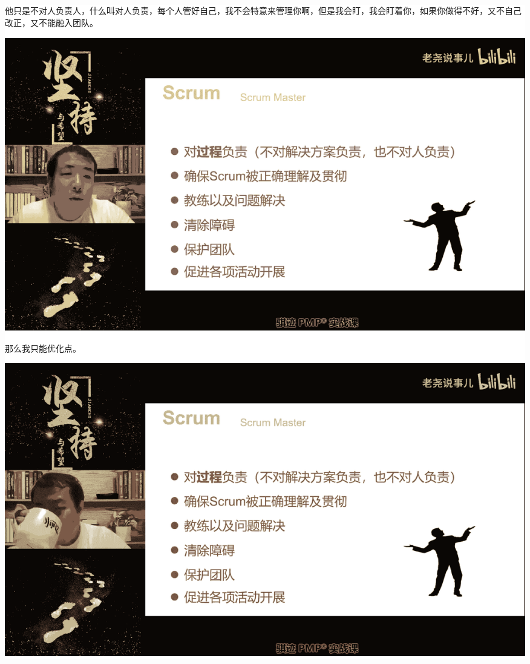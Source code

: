 他只是不对人负责人，什么叫对人负责，每个人管好自己，我不会特意来管理你啊，但是我会盯，我会盯着你，如果你做得不好，又不自己改正，又不能融入团队。



![](img/10343881c6ba0aebee1d2ab72fab44ee_187.png)

那么我只能优化点。

![](img/10343881c6ba0aebee1d2ab72fab44ee_189.png)

